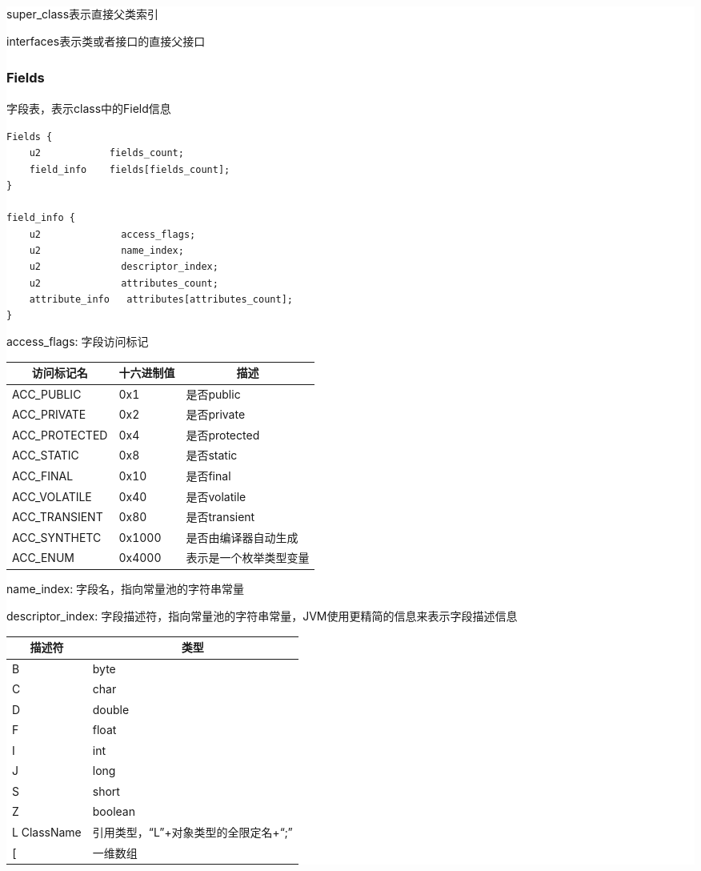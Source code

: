 super_class表示直接父类索引

interfaces表示类或者接口的直接父接口



### Fields

字段表，表示class中的Field信息

```
Fields {
	u2	          fields_count;
	field_info    fields[fields_count];
}

field_info {
	u2 				access_flags;
	u2 				name_index;
	u2 				descriptor_index;
	u2 				attributes_count;
	attribute_info 	 attributes[attributes_count];
}
```

access_flags: 字段访问标记

| 访问标记名         | 十六进制值  | 描述          |
| ------------- | ------ | ----------- |
| ACC_PUBLIC    | 0x1    | 是否public    |
| ACC_PRIVATE   | 0x2    | 是否private   |
| ACC_PROTECTED | 0x4    | 是否protected |
| ACC_STATIC    | 0x8    | 是否static    |
| ACC_FINAL     | 0x10   | 是否final     |
| ACC_VOLATILE  | 0x40   | 是否volatile  |
| ACC_TRANSIENT | 0x80   | 是否transient |
| ACC_SYNTHETC  | 0x1000 | 是否由编译器自动生成  |
| ACC_ENUM      | 0x4000 | 表示是一个枚举类型变量 |

name_index: 字段名，指向常量池的字符串常量

descriptor_index: 字段描述符，指向常量池的字符串常量，JVM使用更精简的信息来表示字段描述信息

| 描述符         | 类型                     |
| ----------- | ---------------------- |
| B           | byte                   |
| C           | char                   |
| D           | double                 |
| F           | float                  |
| I           | int                    |
| J           | long                   |
| S           | short                  |
| Z           | boolean                |
| L ClassName | 引用类型，“L”+对象类型的全限定名+“;” |
| [           | 一维数组                   |